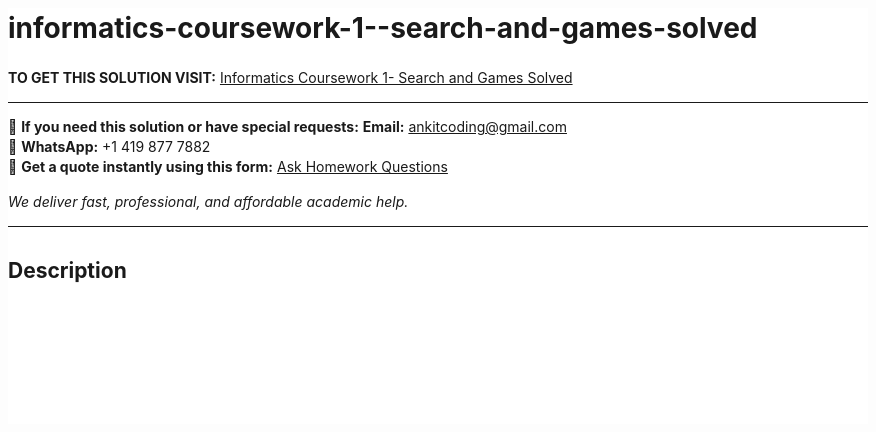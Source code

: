 # informatics-coursework-1--search-and-games-solved
**TO GET THIS SOLUTION VISIT:** [Informatics Coursework 1- Search and Games Solved](https://www.ankitcodinghub.com/product/informatics-2d-coursework-1-search-and-games-solved/)


---

📩 **If you need this solution or have special requests:** **Email:** ankitcoding@gmail.com  
📱 **WhatsApp:** +1 419 877 7882  
📄 **Get a quote instantly using this form:** [Ask Homework Questions](https://www.ankitcodinghub.com/services/ask-homework-questions/)

*We deliver fast, professional, and affordable academic help.*

---

<h2>Description</h2>



<div class="kk-star-ratings kksr-auto kksr-align-center kksr-valign-top" data-payload="{&quot;align&quot;:&quot;center&quot;,&quot;id&quot;:&quot;116048&quot;,&quot;slug&quot;:&quot;default&quot;,&quot;valign&quot;:&quot;top&quot;,&quot;ignore&quot;:&quot;&quot;,&quot;reference&quot;:&quot;auto&quot;,&quot;class&quot;:&quot;&quot;,&quot;count&quot;:&quot;1&quot;,&quot;legendonly&quot;:&quot;&quot;,&quot;readonly&quot;:&quot;&quot;,&quot;score&quot;:&quot;5&quot;,&quot;starsonly&quot;:&quot;&quot;,&quot;best&quot;:&quot;5&quot;,&quot;gap&quot;:&quot;4&quot;,&quot;greet&quot;:&quot;Rate this product&quot;,&quot;legend&quot;:&quot;5\/5 - (1 vote)&quot;,&quot;size&quot;:&quot;24&quot;,&quot;title&quot;:&quot;Informatics  Coursework 1- Search and Games Solved&quot;,&quot;width&quot;:&quot;138&quot;,&quot;_legend&quot;:&quot;{score}\/{best} - ({count} {votes})&quot;,&quot;font_factor&quot;:&quot;1.25&quot;}">

<div class="kksr-stars">

<div class="kksr-stars-inactive">
            <div class="kksr-star" data-star="1" style="padding-right: 4px">


<div class="kksr-icon" style="width: 24px; height: 24px;"></div>
        </div>
            <div class="kksr-star" data-star="2" style="padding-right: 4px">


<div class="kksr-icon" style="width: 24px; height: 24px;"></div>
        </div>
            <div class="kksr-star" data-star="3" style="padding-right: 4px">


<div class="kksr-icon" style="width: 24px; height: 24px;"></div>
        </div>
            <div class="kksr-star" data-star="4" style="padding-right: 4px">


<div class="kksr-icon" style="width: 24px; height: 24px;"></div>
        </div>
            <div class="kksr-star" data-star="5" style="padding-right: 4px">


<div class="kksr-icon" style="width: 24px; height: 24px;"></div>
        </div>
    </div>
